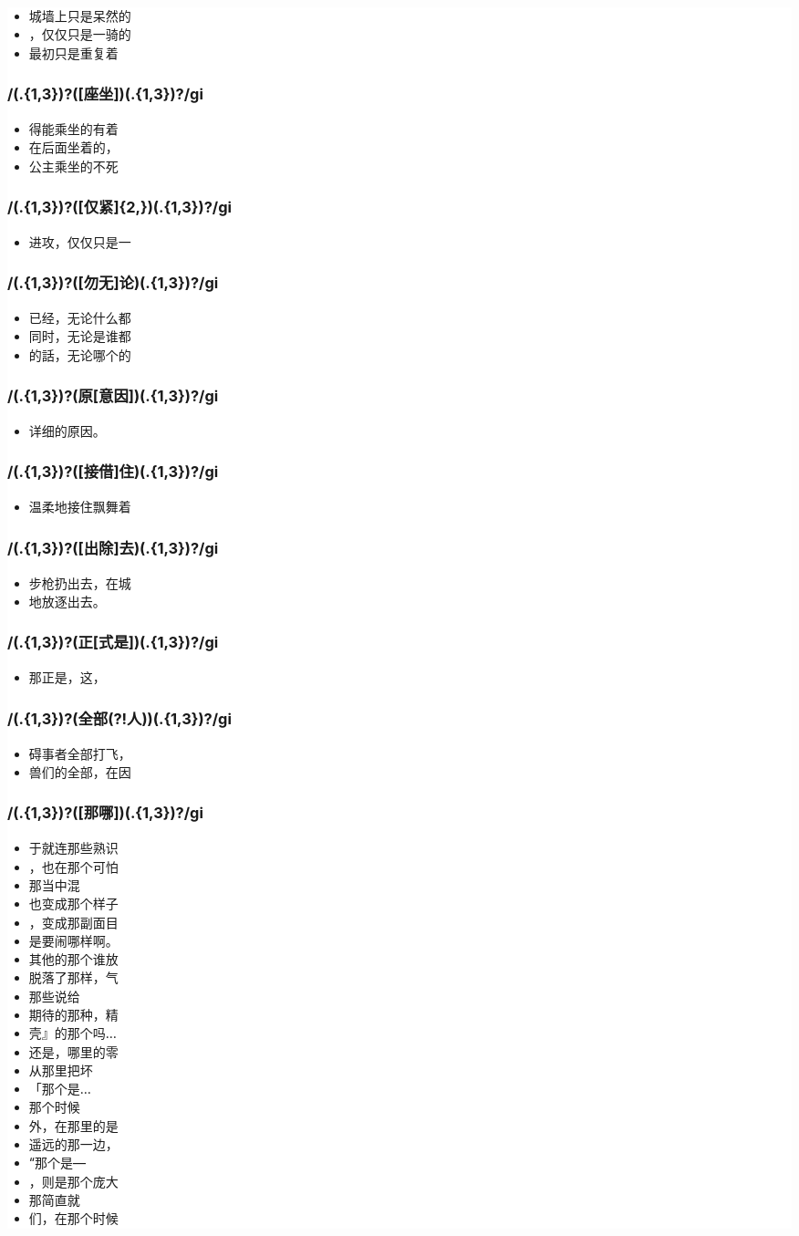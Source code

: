 - 城墙上只是呆然的
- ，仅仅只是一骑的
- 最初只是重复着

### /(.{1,3})?([座坐])(.{1,3})?/gi

- 得能乘坐的有着
- 在后面坐着的，
- 公主乘坐的不死

### /(.{1,3})?([仅紧]{2,})(.{1,3})?/gi

- 进攻，仅仅只是一

### /(.{1,3})?([勿无]论)(.{1,3})?/gi

- 已经，无论什么都
- 同时，无论是谁都
- 的話，无论哪个的

### /(.{1,3})?(原[意因])(.{1,3})?/gi

- 详细的原因。

### /(.{1,3})?([接借]住)(.{1,3})?/gi

- 温柔地接住飘舞着

### /(.{1,3})?([出除]去)(.{1,3})?/gi

- 步枪扔出去，在城
- 地放逐出去。

### /(.{1,3})?(正[式是])(.{1,3})?/gi

- 那正是，这，

### /(.{1,3})?(全部(?!人))(.{1,3})?/gi

- 碍事者全部打飞，
- 兽们的全部，在因

### /(.{1,3})?([那哪])(.{1,3})?/gi

- 于就连那些熟识
- ，也在那个可怕
- 那当中混
- 也变成那个样子
- ，变成那副面目
- 是要闹哪样啊。
- 其他的那个谁放
- 脱落了那样，气
- 那些说给
- 期待的那种，精
- 壳』的那个吗…
- 还是，哪里的零
- 从那里把坏
- 「那个是…
- 那个时候
- 外，在那里的是
- 遥远的那一边，
- “那个是—
- ，则是那个庞大
- 那简直就
- 们，在那个时候